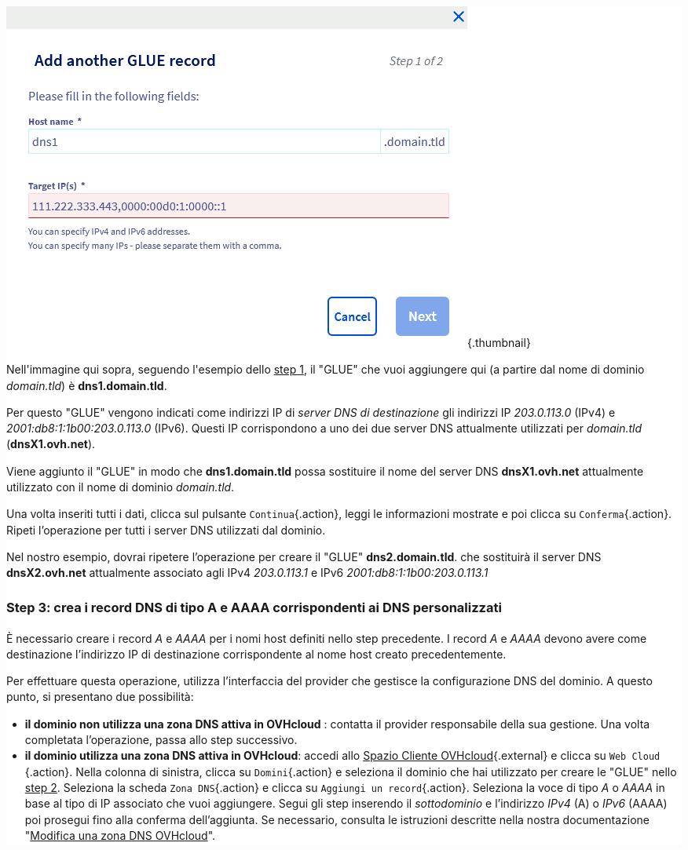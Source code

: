 ![glueregistry](images/add-another-glue-record-step-1.png){.thumbnail}

Nell'immagine qui sopra, seguendo l'esempio dello [step 1](#step1), il "GLUE" che vuoi aggiungere qui (a partire dal nome di dominio *domain.tld*) è **dns1.domain.tld**. 

Per questo "GLUE" vengono indicati come indirizzi IP di *server DNS di destinazione* gli indirizzi IP *203.0.113.0* (IPv4) e *2001:db8:1:1b00:203.0.113.0* (IPv6). Questi IP corrispondono a uno dei due server DNS attualmente utilizzati per *domain.tld* (**dnsX1.ovh.net**). 

Viene aggiunto il "GLUE" in modo che **dns1.domain.tld** possa sostituire il nome del server DNS **dnsX1.ovh.net** attualmente utilizzato con il nome di dominio *domain.tld*.

Una volta inseriti tutti i dati, clicca sul pulsante `Continua`{.action}, leggi le informazioni mostrate e poi clicca su `Conferma`{.action}. Ripeti l’operazione per tutti i server DNS utilizzati dal dominio.

Nel nostro esempio, dovrai ripetere l’operazione per creare il "GLUE" **dns2.domain.tld**. che sostituirà il server DNS **dnsX2.ovh.net** attualmente associato agli IPv4 *203.0.113.1* e IPv6 *2001:db8:1:1b00:203.0.113.1*

### Step 3: crea i record DNS di tipo A e AAAA corrispondenti ai DNS personalizzati

È necessario creare i record *A* e *AAAA* per i nomi host definiti nello step precedente. I record *A* e *AAAA* devono avere come destinazione l’indirizzo IP di destinazione corrispondente al nome host creato precedentemente.

Per effettuare questa operazione, utilizza l’interfaccia del provider che gestisce la configurazione DNS del dominio. A questo punto, si presentano due possibilità:

- **il dominio non utilizza una zona DNS attiva in OVHcloud** : contatta il provider responsabile della sua gestione. Una volta completata l’operazione, passa allo step successivo.
- **il dominio utilizza una zona DNS attiva in OVHcloud**: accedi allo [Spazio Cliente OVHcloud](https://www.ovh.com/auth/?action=gotomanager&from=https://www.ovh.it/&ovhSubsidiary=it){.external} e clicca su `Web Cloud`{.action}. Nella colonna di sinistra, clicca su `Domini`{.action} e seleziona il dominio che hai utilizzato per creare le "GLUE" nello [step 2](#step2). Seleziona la scheda `Zona DNS`{.action} e clicca su `Aggiungi un record`{.action}. Seleziona la voce di tipo *A* o *AAAA* in base al tipo di IP associato che vuoi aggiungere. Segui gli step inserendo il *sottodominio* e l’indirizzo *IPv4* (A) o *IPv6* (AAAA) poi prosegui fino alla conferma dell’aggiunta. Se necessario, consulta le istruzioni descritte nella nostra documentazione "[Modifica una zona DNS OVHcloud](/pages/web_cloud/domains/dns_zone_edit)".
